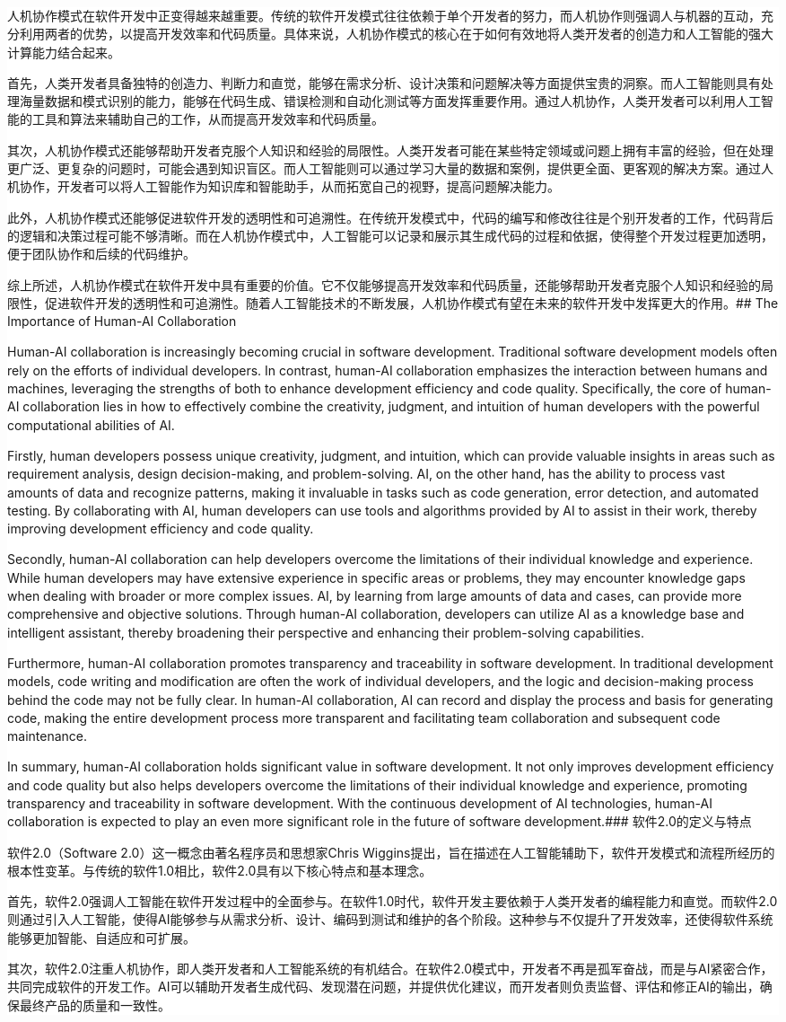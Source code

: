 人机协作模式在软件开发中正变得越来越重要。传统的软件开发模式往往依赖于单个开发者的努力，而人机协作则强调人与机器的互动，充分利用两者的优势，以提高开发效率和代码质量。具体来说，人机协作模式的核心在于如何有效地将人类开发者的创造力和人工智能的强大计算能力结合起来。

首先，人类开发者具备独特的创造力、判断力和直觉，能够在需求分析、设计决策和问题解决等方面提供宝贵的洞察。而人工智能则具有处理海量数据和模式识别的能力，能够在代码生成、错误检测和自动化测试等方面发挥重要作用。通过人机协作，人类开发者可以利用人工智能的工具和算法来辅助自己的工作，从而提高开发效率和代码质量。

其次，人机协作模式还能够帮助开发者克服个人知识和经验的局限性。人类开发者可能在某些特定领域或问题上拥有丰富的经验，但在处理更广泛、更复杂的问题时，可能会遇到知识盲区。而人工智能则可以通过学习大量的数据和案例，提供更全面、更客观的解决方案。通过人机协作，开发者可以将人工智能作为知识库和智能助手，从而拓宽自己的视野，提高问题解决能力。

此外，人机协作模式还能够促进软件开发的透明性和可追溯性。在传统开发模式中，代码的编写和修改往往是个别开发者的工作，代码背后的逻辑和决策过程可能不够清晰。而在人机协作模式中，人工智能可以记录和展示其生成代码的过程和依据，使得整个开发过程更加透明，便于团队协作和后续的代码维护。

综上所述，人机协作模式在软件开发中具有重要的价值。它不仅能够提高开发效率和代码质量，还能够帮助开发者克服个人知识和经验的局限性，促进软件开发的透明性和可追溯性。随着人工智能技术的不断发展，人机协作模式有望在未来的软件开发中发挥更大的作用。## The Importance of Human-AI Collaboration

Human-AI collaboration is increasingly becoming crucial in software development. Traditional software development models often rely on the efforts of individual developers. In contrast, human-AI collaboration emphasizes the interaction between humans and machines, leveraging the strengths of both to enhance development efficiency and code quality. Specifically, the core of human-AI collaboration lies in how to effectively combine the creativity, judgment, and intuition of human developers with the powerful computational abilities of AI.

Firstly, human developers possess unique creativity, judgment, and intuition, which can provide valuable insights in areas such as requirement analysis, design decision-making, and problem-solving. AI, on the other hand, has the ability to process vast amounts of data and recognize patterns, making it invaluable in tasks such as code generation, error detection, and automated testing. By collaborating with AI, human developers can use tools and algorithms provided by AI to assist in their work, thereby improving development efficiency and code quality.

Secondly, human-AI collaboration can help developers overcome the limitations of their individual knowledge and experience. While human developers may have extensive experience in specific areas or problems, they may encounter knowledge gaps when dealing with broader or more complex issues. AI, by learning from large amounts of data and cases, can provide more comprehensive and objective solutions. Through human-AI collaboration, developers can utilize AI as a knowledge base and intelligent assistant, thereby broadening their perspective and enhancing their problem-solving capabilities.

Furthermore, human-AI collaboration promotes transparency and traceability in software development. In traditional development models, code writing and modification are often the work of individual developers, and the logic and decision-making process behind the code may not be fully clear. In human-AI collaboration, AI can record and display the process and basis for generating code, making the entire development process more transparent and facilitating team collaboration and subsequent code maintenance.

In summary, human-AI collaboration holds significant value in software development. It not only improves development efficiency and code quality but also helps developers overcome the limitations of their individual knowledge and experience, promoting transparency and traceability in software development. With the continuous development of AI technologies, human-AI collaboration is expected to play an even more significant role in the future of software development.### 软件2.0的定义与特点

软件2.0（Software 2.0）这一概念由著名程序员和思想家Chris Wiggins提出，旨在描述在人工智能辅助下，软件开发模式和流程所经历的根本性变革。与传统的软件1.0相比，软件2.0具有以下核心特点和基本理念。

首先，软件2.0强调人工智能在软件开发过程中的全面参与。在软件1.0时代，软件开发主要依赖于人类开发者的编程能力和直觉。而软件2.0则通过引入人工智能，使得AI能够参与从需求分析、设计、编码到测试和维护的各个阶段。这种参与不仅提升了开发效率，还使得软件系统能够更加智能、自适应和可扩展。

其次，软件2.0注重人机协作，即人类开发者和人工智能系统的有机结合。在软件2.0模式中，开发者不再是孤军奋战，而是与AI紧密合作，共同完成软件的开发工作。AI可以辅助开发者生成代码、发现潜在问题，并提供优化建议，而开发者则负责监督、评估和修正AI的输出，确保最终产品的质量和一致性。
